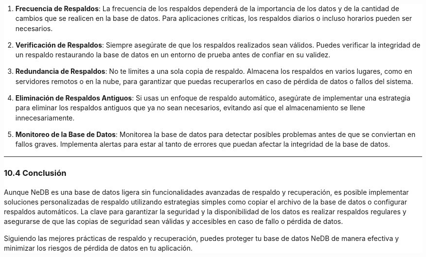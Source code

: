 1. **Frecuencia de Respaldos**: La frecuencia de los respaldos dependerá de la importancia de los datos y de la cantidad de cambios que se realicen en la base de datos. Para aplicaciones críticas, los respaldos diarios o incluso horarios pueden ser necesarios.

2. **Verificación de Respaldos**: Siempre asegúrate de que los respaldos realizados sean válidos. Puedes verificar la integridad de un respaldo restaurando la base de datos en un entorno de prueba antes de confiar en su validez.

3. **Redundancia de Respaldos**: No te limites a una sola copia de respaldo. Almacena los respaldos en varios lugares, como en servidores remotos o en la nube, para garantizar que puedas recuperarlos en caso de pérdida de datos o fallos del sistema.

4. **Eliminación de Respaldos Antiguos**: Si usas un enfoque de respaldo automático, asegúrate de implementar una estrategia para eliminar los respaldos antiguos que ya no sean necesarios, evitando así que el almacenamiento se llene innecesariamente.

5. **Monitoreo de la Base de Datos**: Monitorea la base de datos para detectar posibles problemas antes de que se conviertan en fallos graves. Implementa alertas para estar al tanto de errores que puedan afectar la integridad de la base de datos.

---

### **10.4 Conclusión**

Aunque NeDB es una base de datos ligera sin funcionalidades avanzadas de respaldo y recuperación, es posible implementar soluciones personalizadas de respaldo utilizando estrategias simples como copiar el archivo de la base de datos o configurar respaldos automáticos. La clave para garantizar la seguridad y la disponibilidad de los datos es realizar respaldos regulares y asegurarse de que las copias de seguridad sean válidas y accesibles en caso de fallo o pérdida de datos.

Siguiendo las mejores prácticas de respaldo y recuperación, puedes proteger tu base de datos NeDB de manera efectiva y minimizar los riesgos de pérdida de datos en tu aplicación.